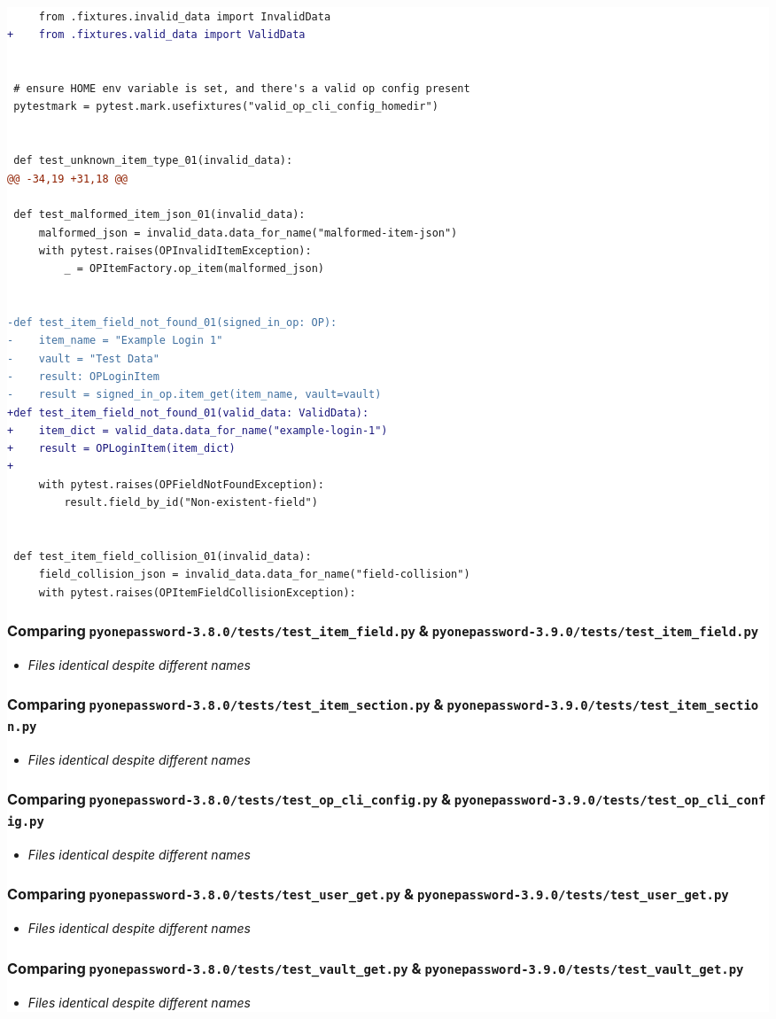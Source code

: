 ```diff
     from .fixtures.invalid_data import InvalidData
+    from .fixtures.valid_data import ValidData
 
 
 # ensure HOME env variable is set, and there's a valid op config present
 pytestmark = pytest.mark.usefixtures("valid_op_cli_config_homedir")
 
 
 def test_unknown_item_type_01(invalid_data):
@@ -34,19 +31,18 @@
 
 def test_malformed_item_json_01(invalid_data):
     malformed_json = invalid_data.data_for_name("malformed-item-json")
     with pytest.raises(OPInvalidItemException):
         _ = OPItemFactory.op_item(malformed_json)
 
 
-def test_item_field_not_found_01(signed_in_op: OP):
-    item_name = "Example Login 1"
-    vault = "Test Data"
-    result: OPLoginItem
-    result = signed_in_op.item_get(item_name, vault=vault)
+def test_item_field_not_found_01(valid_data: ValidData):
+    item_dict = valid_data.data_for_name("example-login-1")
+    result = OPLoginItem(item_dict)
+
     with pytest.raises(OPFieldNotFoundException):
         result.field_by_id("Non-existent-field")
 
 
 def test_item_field_collision_01(invalid_data):
     field_collision_json = invalid_data.data_for_name("field-collision")
     with pytest.raises(OPItemFieldCollisionException):
```

### Comparing `pyonepassword-3.8.0/tests/test_item_field.py` & `pyonepassword-3.9.0/tests/test_item_field.py`

 * *Files identical despite different names*

### Comparing `pyonepassword-3.8.0/tests/test_item_section.py` & `pyonepassword-3.9.0/tests/test_item_section.py`

 * *Files identical despite different names*

### Comparing `pyonepassword-3.8.0/tests/test_op_cli_config.py` & `pyonepassword-3.9.0/tests/test_op_cli_config.py`

 * *Files identical despite different names*

### Comparing `pyonepassword-3.8.0/tests/test_user_get.py` & `pyonepassword-3.9.0/tests/test_user_get.py`

 * *Files identical despite different names*

### Comparing `pyonepassword-3.8.0/tests/test_vault_get.py` & `pyonepassword-3.9.0/tests/test_vault_get.py`

 * *Files identical despite different names*

